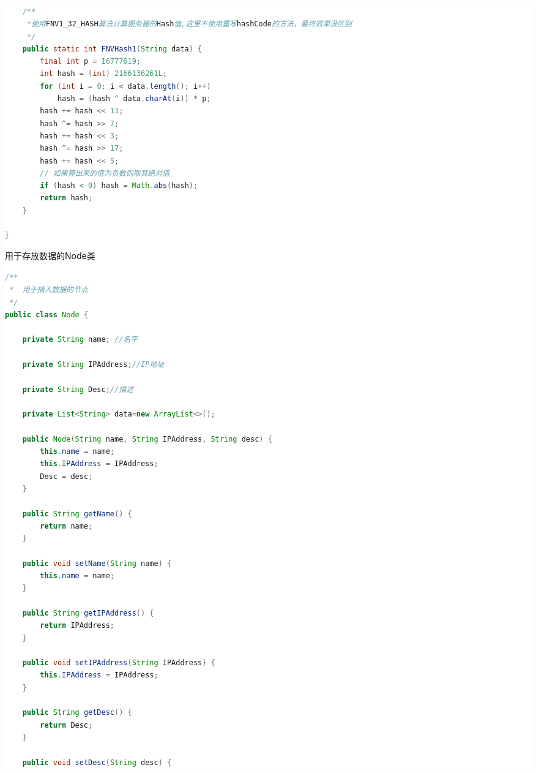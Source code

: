 ```java
    /**
     *使用FNV1_32_HASH算法计算服务器的Hash值,这里不使用重写hashCode的方法，最终效果没区别
     */
    public static int FNVHash1(String data) {
        final int p = 16777619;
        int hash = (int) 2166136261L;
        for (int i = 0; i < data.length(); i++)
            hash = (hash ^ data.charAt(i)) * p;
        hash += hash << 13;
        hash ^= hash >> 7;
        hash += hash << 3;
        hash ^= hash >> 17;
        hash += hash << 5;
        // 如果算出来的值为负数则取其绝对值
        if (hash < 0) hash = Math.abs(hash);
        return hash;
    }

}
```

用于存放数据的Node类

```java
/**
 *  用于插入数据的节点
 */
public class Node {

    private String name; //名字

    private String IPAddress;//IP地址

    private String Desc;//描述

    private List<String> data=new ArrayList<>();

    public Node(String name, String IPAddress, String desc) {
        this.name = name;
        this.IPAddress = IPAddress;
        Desc = desc;
    }

    public String getName() {
        return name;
    }

    public void setName(String name) {
        this.name = name;
    }

    public String getIPAddress() {
        return IPAddress;
    }

    public void setIPAddress(String IPAddress) {
        this.IPAddress = IPAddress;
    }

    public String getDesc() {
        return Desc;
    }

    public void setDesc(String desc) {
```